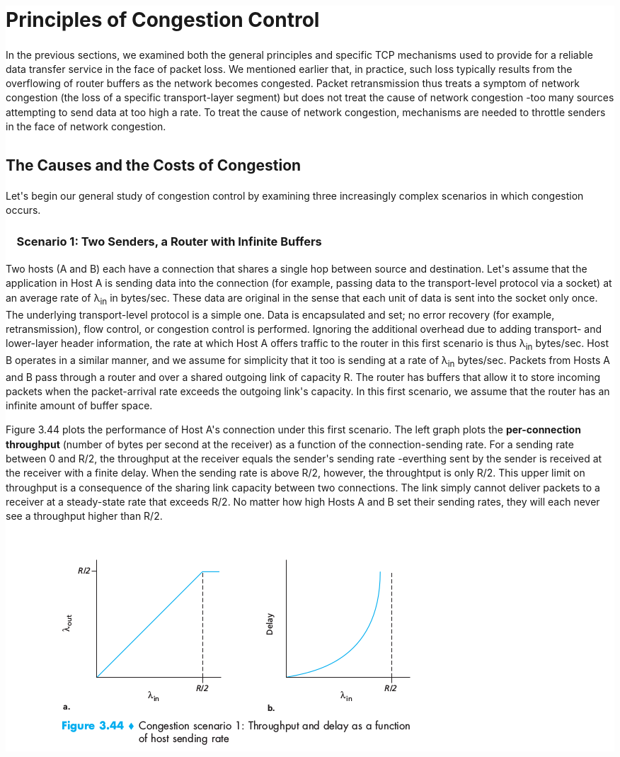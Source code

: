 
# Principles of Congestion Control

In the previous sections, we examined both the general principles and specific TCP mechanisms used to provide for a reliable data transfer service in the face of packet loss. We mentioned earlier that, in practice, such loss typically results from the overflowing of router buffers as the network becomes congested. Packet retransmission thus treats a symptom of network congestion (the loss of a specific transport-layer segment) but does not treat the cause of network congestion -too many sources attempting to send data at too high a rate. To treat the cause of network congestion, mechanisms are needed to throttle senders in the face of network congestion.
## The Causes and the Costs of Congestion
Let's begin our general study of congestion control by examining three increasingly complex scenarios in which congestion occurs.

<h3>&nbsp;&nbsp;&nbsp;&nbsp;Scenario 1: Two Senders, a Router with Infinite Buffers</h3>
Two hosts (A and B) each have a connection that shares a single hop between source and destination. Let's assume that the application in Host A is sending data into the connection (for example, passing data to the transport-level protocol via a socket) at an average rate of λ<sub>in</sub> in bytes/sec. These data are original in the sense that each unit of data is sent into the socket only once. The underlying transport-level protocol is a simple one. Data is encapsulated and set; no error recovery (for example, retransmission), flow control, or congestion control is performed. Ignoring the additional overhead due to adding transport- and lower-layer header information, the rate at which Host A offers traffic to the router in this first scenario is thus λ<sub>in</sub> bytes/sec. Host B operates in a similar manner, and we assume for simplicity that it too is sending at a rate of λ<sub>in</sub> bytes/sec. Packets from Hosts A and B pass through a router and over a shared outgoing link of capacity R. The router has buffers that allow it to store incoming packets when the packet-arrival rate exceeds the outgoing link's capacity. In this first scenario, we assume that the router has an infinite amount of buffer space.  

Figure 3.44 plots the performance of Host A's connection under this first scenario. The left graph plots the __per-connection throughput__ (number of bytes per second at the receiver) as a function of the connection-sending rate. For a sending rate between 0 and R/2, the throughput at the receiver equals the sender's sending rate -everthing sent by the sender is received at the receiver with a finite delay. When the sending rate is above R/2, however, the throughtput is only R/2. This upper limit on throughput is a consequence of the sharing link capacity between two connections. The link simply cannot deliver packets to a receiver at a steady-state rate that exceeds R/2. No matter how high Hosts A and B set their sending rates, they will each never see a throughput higher than R/2.  

![3_44](https://github.com/opwid/Library/blob/master/Computer-Networking-A-Top-Down-Approach/Images/3_44.png)
